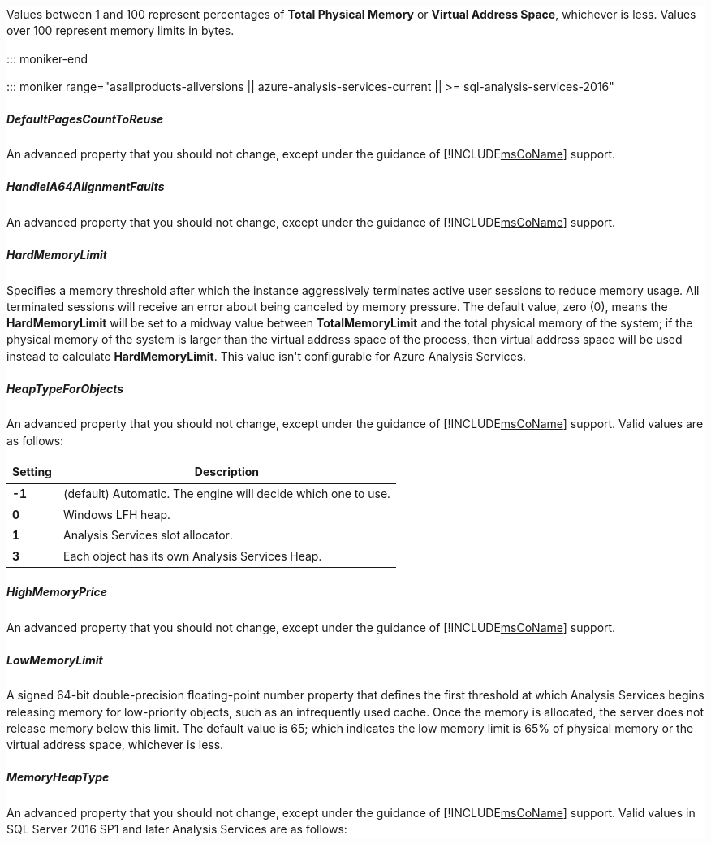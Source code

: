 Values between 1 and 100 represent percentages of **Total Physical Memory** or **Virtual Address Space**, whichever is less. Values over 100 represent memory limits in bytes.

::: moniker-end

::: moniker range="asallproducts-allversions || azure-analysis-services-current || >= sql-analysis-services-2016"

##### DefaultPagesCountToReuse

An advanced property that you should not change, except under the guidance of [!INCLUDE[msCoName](../includes/msconame-md.md)] support.  

##### HandleIA64AlignmentFaults

An advanced property that you should not change, except under the guidance of [!INCLUDE[msCoName](../includes/msconame-md.md)] support. 

##### HardMemoryLimit

Specifies a memory threshold after which the instance aggressively terminates active user sessions to reduce memory usage. All terminated sessions will receive an error about being canceled by memory pressure. The default value, zero (0), means the **HardMemoryLimit** will be set to a midway value between **TotalMemoryLimit** and the total physical memory of the system; if the physical memory of the system is larger than the virtual address space of the process, then virtual address space will be used instead to calculate **HardMemoryLimit**. This value isn't configurable for Azure Analysis Services.

##### HeapTypeForObjects

An advanced property that you should not change, except under the guidance of [!INCLUDE[msCoName](../includes/msconame-md.md)] support. Valid values are as follows:
  
Setting | Description
--------|------------
**-1** | (default) Automatic. The engine will decide which one to use.
**0** | Windows LFH heap.
**1** | Analysis Services slot allocator.
**3** | Each object has its own Analysis Services Heap.

##### HighMemoryPrice

An advanced property that you should not change, except under the guidance of [!INCLUDE[msCoName](../includes/msconame-md.md)] support.

##### LowMemoryLimit

A signed 64-bit double-precision floating-point number property that defines the first threshold at which Analysis Services begins releasing memory for low-priority objects, such as an infrequently used cache. Once the memory is allocated, the server does not release memory below this limit. The default value is 65; which indicates the low memory limit is 65% of physical memory or the virtual address space, whichever is less.  

##### MemoryHeapType

An advanced property that you should not change, except under the guidance of [!INCLUDE[msCoName](../includes/msconame-md.md)] support. Valid values in SQL Server 2016 SP1 and later Analysis Services are as follows:
  